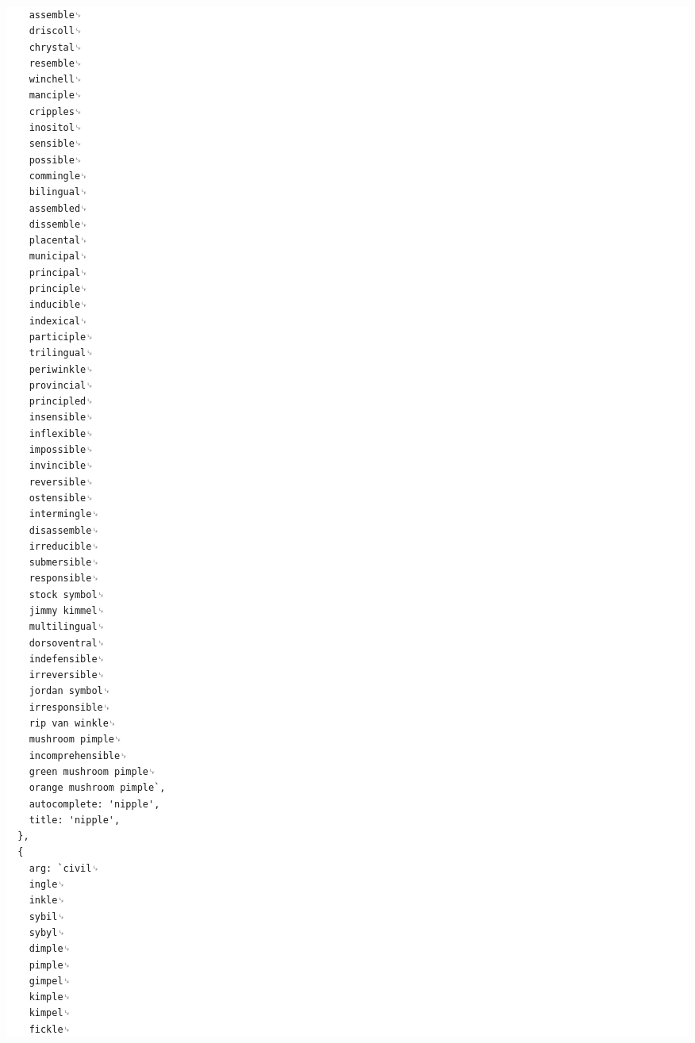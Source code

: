        assemble␊
        driscoll␊
        chrystal␊
        resemble␊
        winchell␊
        manciple␊
        cripples␊
        inositol␊
        sensible␊
        possible␊
        commingle␊
        bilingual␊
        assembled␊
        dissemble␊
        placental␊
        municipal␊
        principal␊
        principle␊
        inducible␊
        indexical␊
        participle␊
        trilingual␊
        periwinkle␊
        provincial␊
        principled␊
        insensible␊
        inflexible␊
        impossible␊
        invincible␊
        reversible␊
        ostensible␊
        intermingle␊
        disassemble␊
        irreducible␊
        submersible␊
        responsible␊
        stock symbol␊
        jimmy kimmel␊
        multilingual␊
        dorsoventral␊
        indefensible␊
        irreversible␊
        jordan symbol␊
        irresponsible␊
        rip van winkle␊
        mushroom pimple␊
        incomprehensible␊
        green mushroom pimple␊
        orange mushroom pimple`,
        autocomplete: 'nipple',
        title: 'nipple',
      },
      {
        arg: `civil␊
        ingle␊
        inkle␊
        sybil␊
        sybyl␊
        dimple␊
        pimple␊
        gimpel␊
        kimple␊
        kimpel␊
        fickle␊